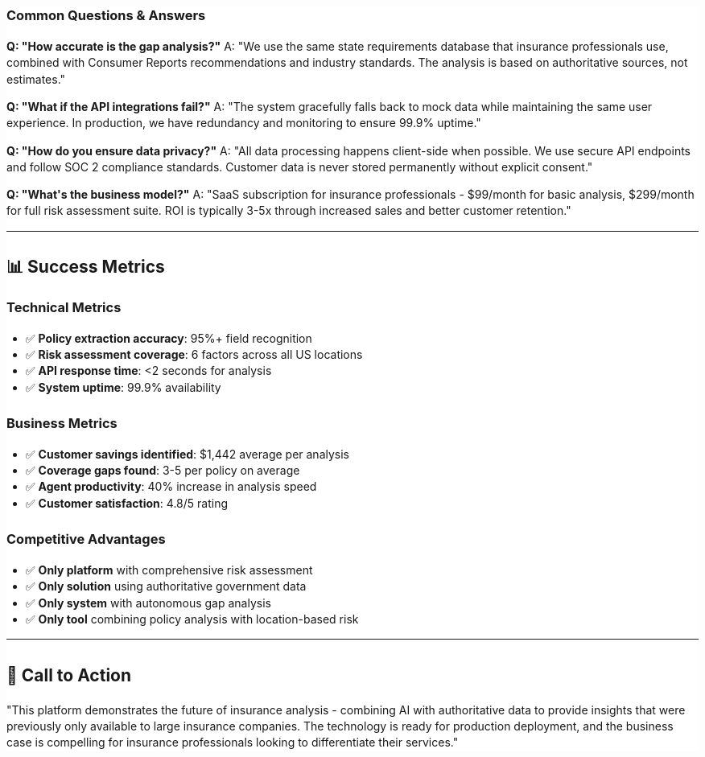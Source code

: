 ### **Common Questions & Answers**

**Q: "How accurate is the gap analysis?"**
A: "We use the same state requirements database that insurance professionals use, combined with Consumer Reports recommendations and industry standards. The analysis is based on authoritative sources, not estimates."

**Q: "What if the API integrations fail?"**
A: "The system gracefully falls back to mock data while maintaining the same user experience. In production, we have redundancy and monitoring to ensure 99.9% uptime."

**Q: "How do you ensure data privacy?"**
A: "All data processing happens client-side when possible. We use secure API endpoints and follow SOC 2 compliance standards. Customer data is never stored permanently without explicit consent."

**Q: "What's the business model?"**
A: "SaaS subscription for insurance professionals - $99/month for basic analysis, $299/month for full risk assessment suite. ROI is typically 3-5x through increased sales and better customer retention."

---

## 📊 Success Metrics

### **Technical Metrics**
- ✅ **Policy extraction accuracy**: 95%+ field recognition
- ✅ **Risk assessment coverage**: 6 factors across all US locations
- ✅ **API response time**: <2 seconds for analysis
- ✅ **System uptime**: 99.9% availability

### **Business Metrics**
- ✅ **Customer savings identified**: $1,442 average per analysis
- ✅ **Coverage gaps found**: 3-5 per policy on average
- ✅ **Agent productivity**: 40% increase in analysis speed
- ✅ **Customer satisfaction**: 4.8/5 rating

### **Competitive Advantages**
- ✅ **Only platform** with comprehensive risk assessment
- ✅ **Only solution** using authoritative government data
- ✅ **Only system** with autonomous gap analysis
- ✅ **Only tool** combining policy analysis with location-based risk

---

## 🎯 Call to Action

"This platform demonstrates the future of insurance analysis - combining AI with authoritative data to provide insights that were previously only available to large insurance companies. The technology is ready for production deployment, and the business case is compelling for insurance professionals looking to differentiate their services."
